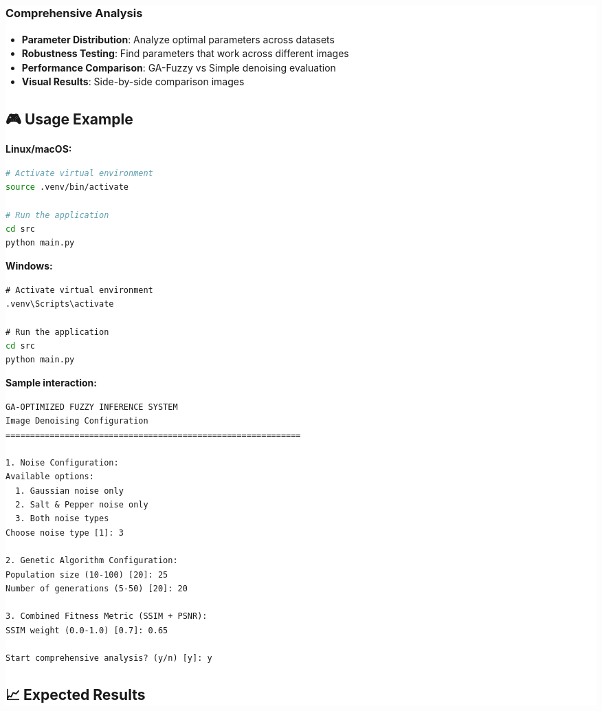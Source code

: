 ### Comprehensive Analysis
- **Parameter Distribution**: Analyze optimal parameters across datasets
- **Robustness Testing**: Find parameters that work across different images
- **Performance Comparison**: GA-Fuzzy vs Simple denoising evaluation
- **Visual Results**: Side-by-side comparison images

## 🎮 Usage Example

**Linux/macOS:**
```bash
# Activate virtual environment
source .venv/bin/activate

# Run the application
cd src
python main.py
```

**Windows:**
```cmd
# Activate virtual environment
.venv\Scripts\activate

# Run the application
cd src
python main.py
```

**Sample interaction:**
```
GA-OPTIMIZED FUZZY INFERENCE SYSTEM
Image Denoising Configuration
============================================================

1. Noise Configuration:
Available options:
  1. Gaussian noise only
  2. Salt & Pepper noise only
  3. Both noise types
Choose noise type [1]: 3

2. Genetic Algorithm Configuration:
Population size (10-100) [20]: 25
Number of generations (5-50) [20]: 20

3. Combined Fitness Metric (SSIM + PSNR):
SSIM weight (0.0-1.0) [0.7]: 0.65

Start comprehensive analysis? (y/n) [y]: y
```

## 📈 Expected Results

